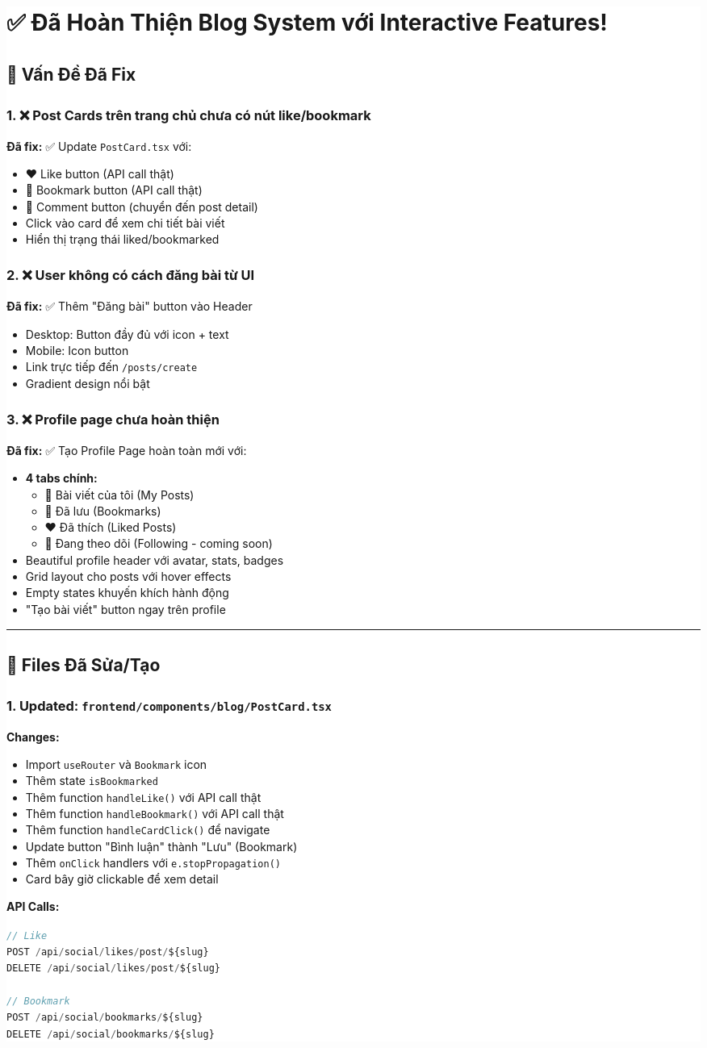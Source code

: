 # ✅ Đã Hoàn Thiện Blog System với Interactive Features!

## 🎯 Vấn Đề Đã Fix

### 1. ❌ Post Cards trên trang chủ chưa có nút like/bookmark
**Đã fix:** ✅ Update `PostCard.tsx` với:
- ❤️ Like button (API call thật)
- 🔖 Bookmark button (API call thật)
- 💬 Comment button (chuyển đến post detail)
- Click vào card để xem chi tiết bài viết
- Hiển thị trạng thái liked/bookmarked

### 2. ❌ User không có cách đăng bài từ UI
**Đã fix:** ✅ Thêm "Đăng bài" button vào Header
- Desktop: Button đầy đủ với icon + text
- Mobile: Icon button
- Link trực tiếp đến `/posts/create`
- Gradient design nổi bật

### 3. ❌ Profile page chưa hoàn thiện
**Đã fix:** ✅ Tạo Profile Page hoàn toàn mới với:
- **4 tabs chính:**
  - 📝 Bài viết của tôi (My Posts)
  - 🔖 Đã lưu (Bookmarks)
  - ❤️ Đã thích (Liked Posts)
  - 👥 Đang theo dõi (Following - coming soon)
- Beautiful profile header với avatar, stats, badges
- Grid layout cho posts với hover effects
- Empty states khuyến khích hành động
- "Tạo bài viết" button ngay trên profile

---

## 📁 Files Đã Sửa/Tạo

### 1. Updated: `frontend/components/blog/PostCard.tsx`
**Changes:**
- Import `useRouter` và `Bookmark` icon
- Thêm state `isBookmarked`
- Thêm function `handleLike()` với API call thật
- Thêm function `handleBookmark()` với API call thật
- Thêm function `handleCardClick()` để navigate
- Update button "Bình luận" thành "Lưu" (Bookmark)
- Thêm `onClick` handlers với `e.stopPropagation()`
- Card bây giờ clickable để xem detail

**API Calls:**
```javascript
// Like
POST /api/social/likes/post/${slug}
DELETE /api/social/likes/post/${slug}

// Bookmark
POST /api/social/bookmarks/${slug}
DELETE /api/social/bookmarks/${slug}
```
